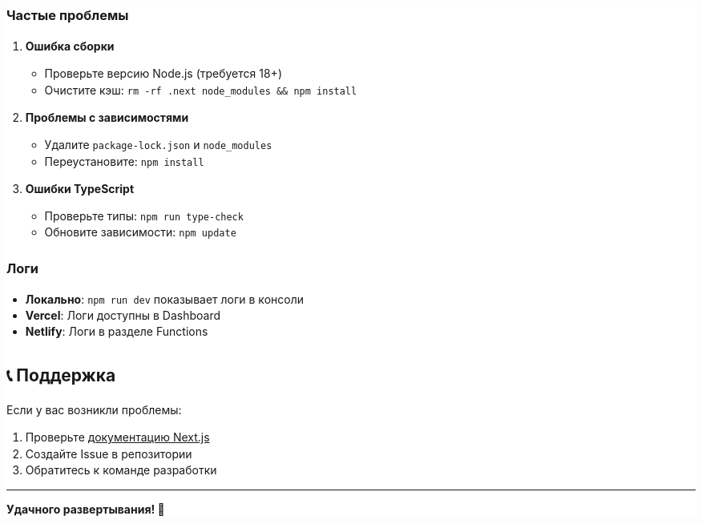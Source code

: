 ### Частые проблемы

1. **Ошибка сборки**
   - Проверьте версию Node.js (требуется 18+)
   - Очистите кэш: `rm -rf .next node_modules && npm install`

2. **Проблемы с зависимостями**
   - Удалите `package-lock.json` и `node_modules`
   - Переустановите: `npm install`

3. **Ошибки TypeScript**
   - Проверьте типы: `npm run type-check`
   - Обновите зависимости: `npm update`

### Логи

- **Локально**: `npm run dev` показывает логи в консоли
- **Vercel**: Логи доступны в Dashboard
- **Netlify**: Логи в разделе Functions

## 📞 Поддержка

Если у вас возникли проблемы:

1. Проверьте [документацию Next.js](https://nextjs.org/docs)
2. Создайте Issue в репозитории
3. Обратитесь к команде разработки

---

**Удачного развертывания! 🚀**
